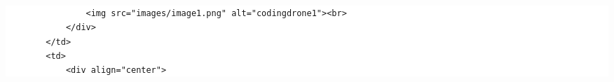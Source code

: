                     <img src="images/image1.png" alt="codingdrone1"><br>
                </div>
            </td>
            <td>
                <div align="center">